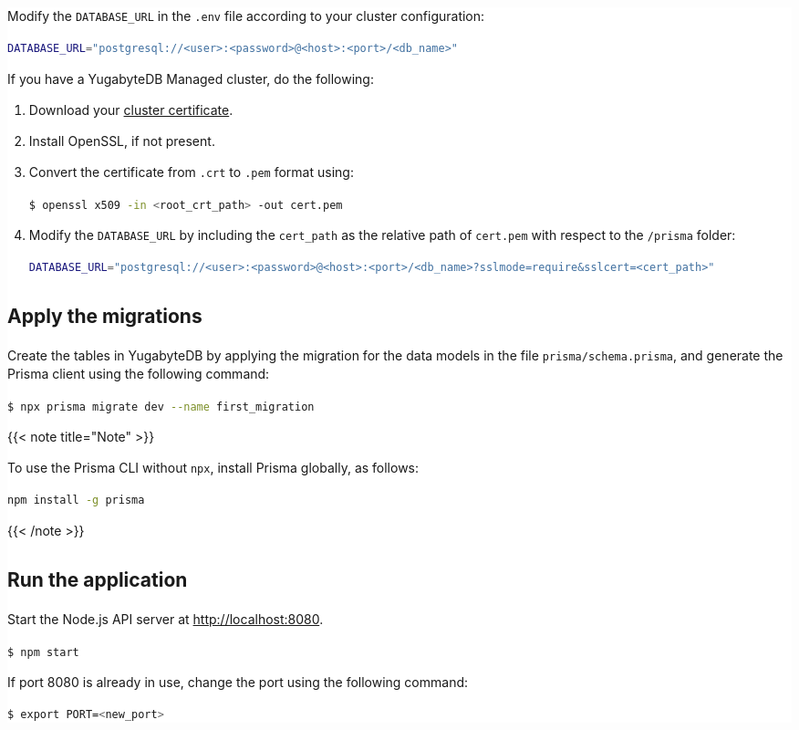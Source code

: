 Modify the `DATABASE_URL` in the `.env` file according to your cluster configuration:

```sh
DATABASE_URL="postgresql://<user>:<password>@<host>:<port>/<db_name>"
```

If you have a YugabyteDB Managed cluster, do the following:

1. Download your [cluster certificate](/preview/yugabyte-cloud/cloud-quickstart/cloud-build-apps/cloud-add-ip/#download-your-cluster-certificate).

1. Install OpenSSL, if not present.

1. Convert the certificate from `.crt` to `.pem` format using:

    ```sh
    $ openssl x509 -in <root_crt_path> -out cert.pem
    ```

1. Modify the `DATABASE_URL` by including  the `cert_path` as the relative path of `cert.pem` with respect to the `/prisma` folder:

    ```sh
    DATABASE_URL="postgresql://<user>:<password>@<host>:<port>/<db_name>?sslmode=require&sslcert=<cert_path>"
    ```

## Apply the migrations

Create the tables in YugabyteDB by applying the migration for the data models in the file `prisma/schema.prisma`, and generate the Prisma client using the following command:

```sh
$ npx prisma migrate dev --name first_migration
```

 {{< note title="Note" >}}

To use the Prisma CLI without `npx`, install Prisma globally, as follows:

```sh
npm install -g prisma
```

{{< /note >}}

## Run the application

Start the Node.js API server at <http://localhost:8080>.

```sh
$ npm start
```

If port 8080 is already in use, change the port using the following command:

```sh
$ export PORT=<new_port>
```
